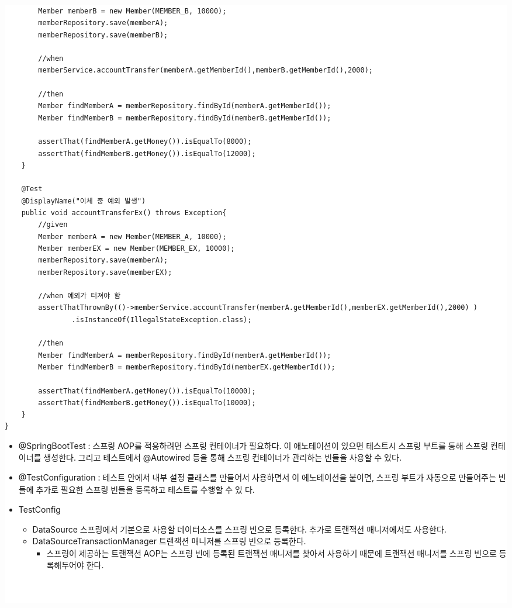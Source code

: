 ```
        Member memberB = new Member(MEMBER_B, 10000);
        memberRepository.save(memberA);
        memberRepository.save(memberB);

        //when
        memberService.accountTransfer(memberA.getMemberId(),memberB.getMemberId(),2000);

        //then
        Member findMemberA = memberRepository.findById(memberA.getMemberId());
        Member findMemberB = memberRepository.findById(memberB.getMemberId());

        assertThat(findMemberA.getMoney()).isEqualTo(8000);
        assertThat(findMemberB.getMoney()).isEqualTo(12000);
    }

    @Test
    @DisplayName("이체 중 예외 발생")
    public void accountTransferEx() throws Exception{
        //given
        Member memberA = new Member(MEMBER_A, 10000);
        Member memberEX = new Member(MEMBER_EX, 10000);
        memberRepository.save(memberA);
        memberRepository.save(memberEX);

        //when 예외가 터져야 함
        assertThatThrownBy(()->memberService.accountTransfer(memberA.getMemberId(),memberEX.getMemberId(),2000) )
                .isInstanceOf(IllegalStateException.class);

        //then
        Member findMemberA = memberRepository.findById(memberA.getMemberId());
        Member findMemberB = memberRepository.findById(memberEX.getMemberId());

        assertThat(findMemberA.getMoney()).isEqualTo(10000);
        assertThat(findMemberB.getMoney()).isEqualTo(10000);
    }
}
```

- @SpringBootTest : 스프링 AOP를 적용하려면 스프링 컨테이너가 필요하다. 이 애노테이션이 있으면 테스트시 스프링 부트를 통해 스프링 컨테이너를 생성한다. 그리고 테스트에서 @Autowired 등을 통해 스프링 컨테이너가 관리하는 빈들을 사용할 수 있다.

- @TestConfiguration : 테스트 안에서 내부 설정 클래스를 만들어서 사용하면서 이 에노테이션을 붙이면, 
스프링 부트가 자동으로 만들어주는 빈들에 추가로 필요한 스프링 빈들을 등록하고 테스트를 수행할 수 있
다.
- TestConfig
    - DataSource 스프링에서 기본으로 사용할 데이터소스를 스프링 빈으로 등록한다. 추가로 트랜잭션 매니저에서도 사용한다.
    - DataSourceTransactionManager 트랜잭션 매니저를 스프링 빈으로 등록한다.
        - 스프링이 제공하는 트랜잭션 AOP는 스프링 빈에 등록된 트랜잭션 매니저를 찾아서 사용하기 때문에 트랜잭션 매니저를 스프링 빈으로 등록해두어야 한다.


<br><Br>
